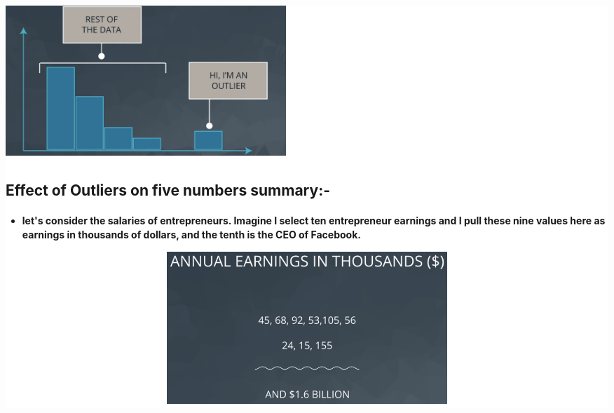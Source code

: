 <img width="400" src="img/stat68.png">
</p>

## **Effect of Outliers on five numbers summary:-**

- **let's consider the salaries of entrepreneurs. Imagine I select ten entrepreneur earnings and I pull these nine values here as earnings in thousands of dollars, and the tenth is the CEO of Facebook.**
<p align="center">
<img width="400" src="img/stat69.png">
</p>
